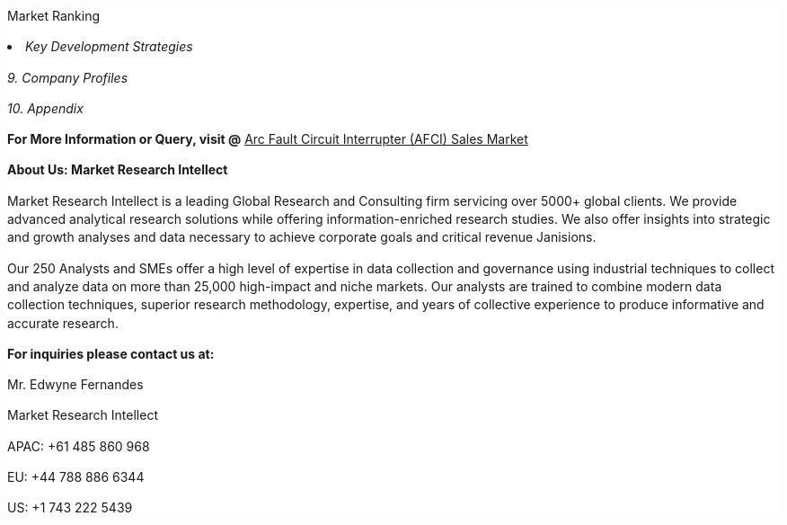 Market Ranking</span></em></li><li><em><span class="">Key Development Strategies</span></em></li></ul><p><em><span class="font-[700]">9. Company Profiles</span></em></p><p><em><span class="font-[700]">10. Appendix</span></em></p><p><span class="font-[700]"><strong>For More Information or Query, visit&nbsp;@</strong>&nbsp;</span><span class="font-[700]"><a href="https://www.marketresearchintellect.com/product/global-arc-fault-circuit-interrupter-afci-sales-market/?utm_source=Linkedin&utm_medium=838" target="_blank" data-tracking-control-name="article-ssr-frontend-pulse_little-text-block" data-tracking-will-navigate="" data-test-link="">Arc Fault Circuit Interrupter (AFCI) Sales Market</a></span></p><p><strong><span class="font-[700]">About Us: Market Research Intellect</span></strong></p><p><span class="">Market Research Intellect is a leading Global Research and Consulting firm servicing over 5000+ global clients. We provide advanced analytical research solutions while offering information-enriched research studies.&nbsp;</span>We also offer insights into strategic and growth analyses and data necessary to achieve corporate goals and critical revenue Janisions.</p><p><span class="">Our 250 Analysts and SMEs offer a high level of expertise in data collection and governance using industrial techniques to collect and analyze data on more than 25,000 high-impact and niche markets. Our analysts are trained to combine modern data collection techniques, superior research methodology, expertise, and years of collective experience to produce informative and accurate research.</span></p><p><strong>For inquiries please contact us at:</strong></p><p>Mr. Edwyne Fernandes</p><p>Market Research Intellect</p><p>APAC: +61 485 860 968</p><p>EU: +44 788 886 6344</p><p>US: +1 743 222 5439</p>
